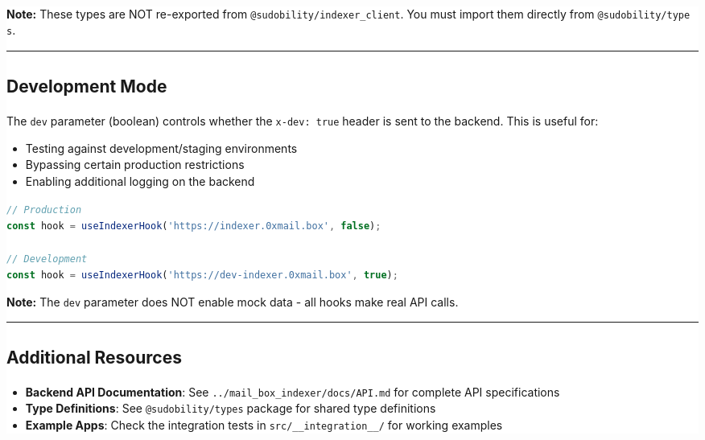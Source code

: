 **Note:** These types are NOT re-exported from `@sudobility/indexer_client`. You must import them directly from `@sudobility/types`.

---

## Development Mode

The `dev` parameter (boolean) controls whether the `x-dev: true` header is sent to the backend. This is useful for:

- Testing against development/staging environments
- Bypassing certain production restrictions
- Enabling additional logging on the backend

```typescript
// Production
const hook = useIndexerHook('https://indexer.0xmail.box', false);

// Development
const hook = useIndexerHook('https://dev-indexer.0xmail.box', true);
```

**Note:** The `dev` parameter does NOT enable mock data - all hooks make real API calls.

---

## Additional Resources

- **Backend API Documentation**: See `../mail_box_indexer/docs/API.md` for complete API specifications
- **Type Definitions**: See `@sudobility/types` package for shared type definitions
- **Example Apps**: Check the integration tests in `src/__integration__/` for working examples
